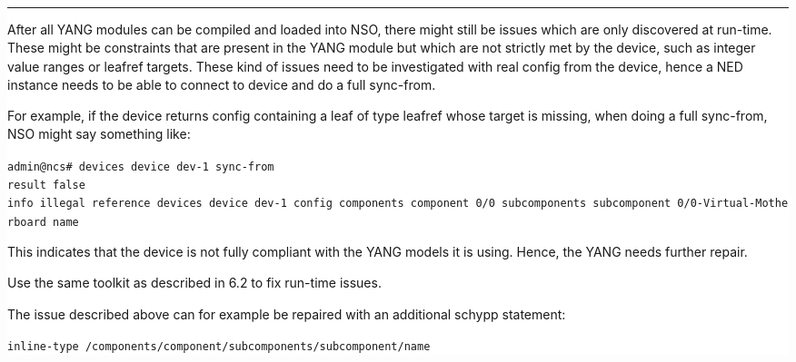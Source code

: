----------------------

After all YANG modules can be compiled and loaded into NSO, there might still be issues which are only discovered at run-time. These might be constraints that are present in the YANG module but which are not strictly met by the device, such as integer value ranges or leafref targets. These kind of issues need to be investigated with real config from the device, hence a NED instance needs to be able to connect to device and do a full sync-from.

For example, if the device returns config containing a leaf of type leafref whose target is missing, when doing a full sync-from, NSO might say something like:

```
admin@ncs# devices device dev-1 sync-from
result false
info illegal reference devices device dev-1 config components component 0/0 subcomponents subcomponent 0/0-Virtual-Motherboard name
```

This indicates that the device is not fully compliant with the YANG models it is using. Hence, the YANG needs further repair.

Use the same toolkit as described in 6.2 to fix run-time issues.

The issue described above can for example be repaired with an additional schypp statement:

```
inline-type /components/component/subcomponents/subcomponent/name
```
